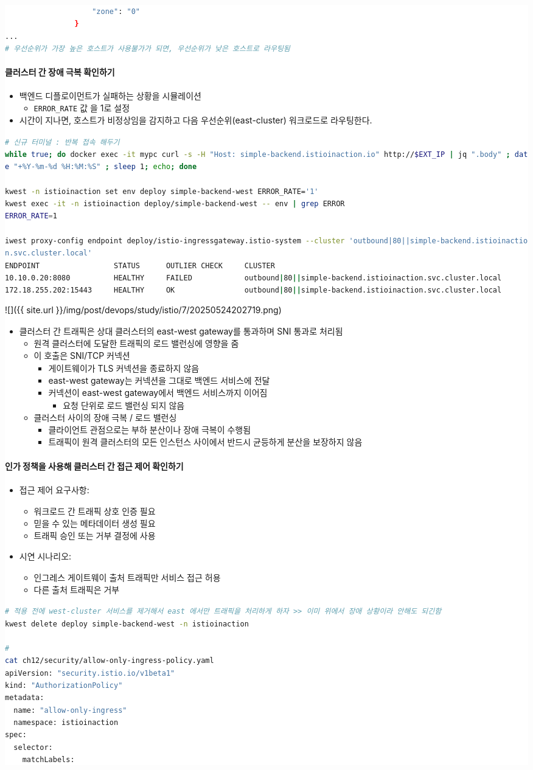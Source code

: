 ```bash
                    "zone": "0"
                }
...
# 우선순위가 가장 높은 호스트가 사용불가가 되면, 우선순위가 낮은 호스트로 라우팅됨
```
#### 클러스터 간 장애 극복 확인하기
- 백엔드 디플로이먼트가 실패하는 상황을 시뮬레이션
	- `ERROR_RATE` 값 을 1로 설정
- 시간이 지나면, 호스트가 비정상임을 감지하고 다음 우선순위(east-cluster) 워크로드로 라우팅한다.

```bash
# 신규 터미널 : 반복 접속 해두기
while true; do docker exec -it mypc curl -s -H "Host: simple-backend.istioinaction.io" http://$EXT_IP | jq ".body" ; date "+%Y-%m-%d %H:%M:%S" ; sleep 1; echo; done

kwest -n istioinaction set env deploy simple-backend-west ERROR_RATE='1'
kwest exec -it -n istioinaction deploy/simple-backend-west -- env | grep ERROR
ERROR_RATE=1

iwest proxy-config endpoint deploy/istio-ingressgateway.istio-system --cluster 'outbound|80||simple-backend.istioinaction.svc.cluster.local'
ENDPOINT                 STATUS      OUTLIER CHECK     CLUSTER
10.10.0.20:8080          HEALTHY     FAILED            outbound|80||simple-backend.istioinaction.svc.cluster.local
172.18.255.202:15443     HEALTHY     OK                outbound|80||simple-backend.istioinaction.svc.cluster.local
```

![]({{ site.url }}/img/post/devops/study/istio/7/20250524202719.png)

- 클러스터 간 트래픽은 상대 클러스터의 east-west gateway를 통과하며 SNI 통과로 처리됨
	- 원격 클러스터에 도달한 트래픽의 로드 밸런싱에 영향을 줌
	- 이 호출은 SNI/TCP 커넥션
		- 게이트웨이가 TLS 커넥션을 종료하지 않음
		- east-west gateway는 커넥션을 그대로 백엔드 서비스에 전달
		- 커넥션이 east-west gateway에서 백엔드 서비스까지 이어짐
			- 요청 단위로 로드 밸런싱 되지 않음
	- 클러스터 사이의 장애 극복 / 로드 밸런싱
		- 클라이언트 관점으로는 부하 분산이나 장애 극복이 수행됨
		- 트래픽이 원격 클러스터의 모든 인스턴스 사이에서 반드시 균등하게 분산을 보장하지 않음

#### 인가 정책을 사용해 클러스터 간 접근 제어 확인하기
- 접근 제어 요구사항:
	- 워크로드 간 트래픽 상호 인증 필요
	- 믿을 수 있는 메타데이터 생성 필요
	- 트래픽 승인 또는 거부 결정에 사용

- 시연 시나리오:
	- 인그레스 게이트웨이 출처 트래픽만 서비스 접근 허용
	- 다른 출처 트래픽은 거부

```bash
# 적용 전에 west-cluster 서비스를 제거해서 east 에서만 트래픽을 처리하게 하자 >> 이미 위에서 장애 상황이라 안해도 되긴함
kwest delete deploy simple-backend-west -n istioinaction

#
cat ch12/security/allow-only-ingress-policy.yaml
apiVersion: "security.istio.io/v1beta1"
kind: "AuthorizationPolicy"
metadata:
  name: "allow-only-ingress"
  namespace: istioinaction
spec:
  selector:
    matchLabels:
```